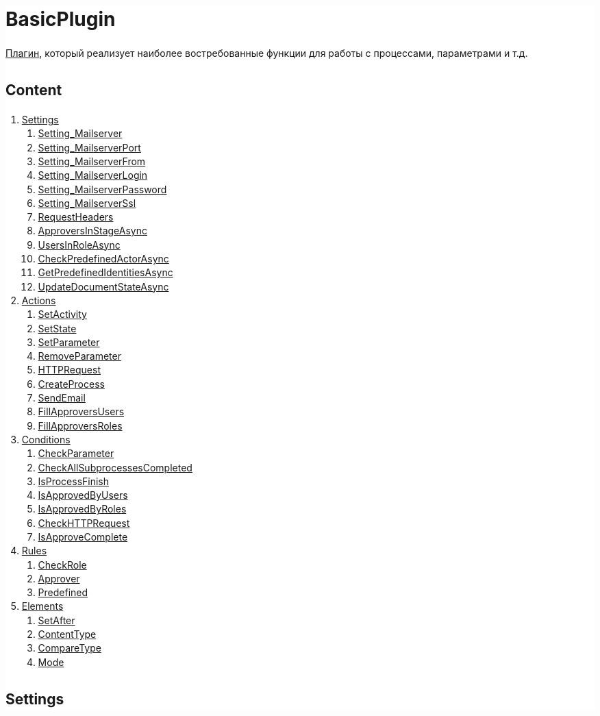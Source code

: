# BasicPlugin

[Плагин](/documentation/plugins/), который реализует наиболее востребованные функции для работы с процессами, параметрами и т.д.

## Сontent

1. [Settings](#Settings)
    1. [Setting_Mailserver](#Setting_Mailserver)
    2. [Setting_MailserverPort](#Setting_MailserverPort)
    3. [Setting_MailserverFrom](#Setting_MailserverFrom)
    4. [Setting_MailserverLogin](#Setting_MailserverLogin)
    5. [Setting_MailserverPassword](#Setting_MailserverPassword)
    6. [Setting_MailserverSsl](#Setting_MailserverSsl)
    7. [RequestHeaders](#RequestHeaders)
    8. [ApproversInStageAsync](#ApproversInStageAsync)
    9. [UsersInRoleAsync](#UsersInRoleAsync)
    10. [CheckPredefinedActorAsync](#CheckPredefinedActorAsync)
    11. [GetPredefinedIdentitiesAsync](#GetPredefinedIdentitiesAsync)
    12. [UpdateDocumentStateAsync](#UpdateDocumentStateAsync)
2. [Actions](#Actions)
    1. [SetActivity](#SetActivity)
    2. [SetState](#SetState)
    3. [SetParameter](#SetParameter)
    4. [RemoveParameter](#RemoveParameter)
    5. [HTTPRequest](#HTTPRequest)
    6. [CreateProcess](#CreateProcess)
    7. [SendEmail](#SendEmail)
    8. [FillApproversUsers](#FillApproversUsers)
    9. [FillApproversRoles](#FillApproversRoles)
3. [Conditions](#Conditions)
    1. [CheckParameter](#CheckParameter)
    2. [CheckAllSubprocessesCompleted](#CheckAllSubprocessesCompleted)
    3. [IsProcessFinish](#IsProcessFinish)
    4. [IsApprovedByUsers](#IsApprovedByUsers)
    5. [IsApprovedByRoles](#IsApprovedByRoles)
    6. [CheckHTTPRequest](#CheckHTTPRequest)
    7. [IsApproveComplete](#IsApproveComplete)
4. [Rules](#Rules)
    1. [CheckRole](#CheckRole)
    2. [Approver](#Approver)
    3. [Predefined](#Predefined)
5. [Elements](#Elements)
    1. [SetAfter](#SetAfter)
    2. [ContentType](#ContentType)
    3. [CompareType](#CompareType)
    4. [Mode](#Mode)

## Settings
